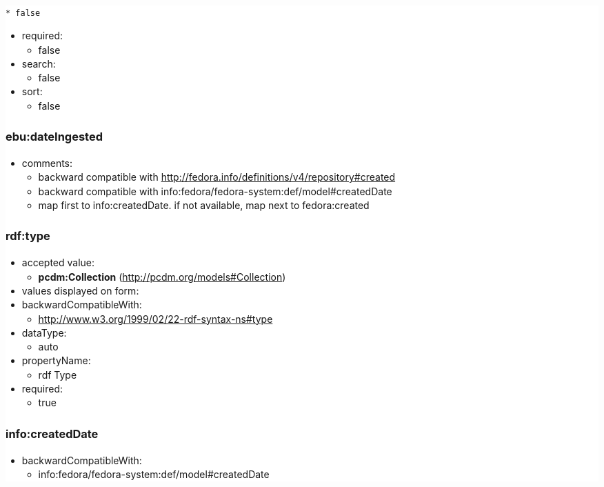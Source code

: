     * false  
  * required:  
    * false  
  * search:  
    * false  
  * sort:  
    * false  
### ebu:dateIngested  
  * comments:  
    * backward compatible with http://fedora.info/definitions/v4/repository#created  
    * backward compatible with info:fedora/fedora-system:def/model#createdDate  
    * map first to info:createdDate. if not available, map next to fedora:created  
### rdf:type  
  * accepted value:  
    * **pcdm:Collection** (http://pcdm.org/models#Collection)  
  * values displayed on form:  
  * backwardCompatibleWith:  
    * http://www.w3.org/1999/02/22-rdf-syntax-ns#type  
  * dataType:  
    * auto  
  * propertyName:  
    * rdf Type  
  * required:  
    * true  
### info:createdDate  
  * backwardCompatibleWith:  
    * info:fedora/fedora-system:def/model#createdDate  
